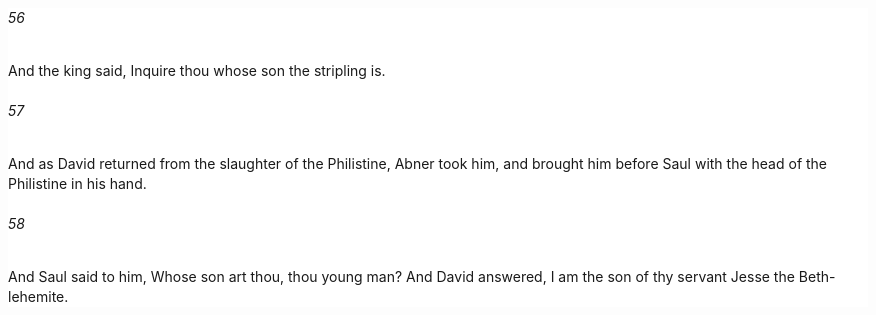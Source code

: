 ###### 56
And the king said, Inquire thou whose son the stripling is.

###### 57
And as David returned from the slaughter of the Philistine, Abner took him, and brought him before Saul with the head of the Philistine in his hand.

###### 58
And Saul said to him, Whose son art thou, thou young man? And David answered, I am the son of thy servant Jesse the Beth-lehemite.

